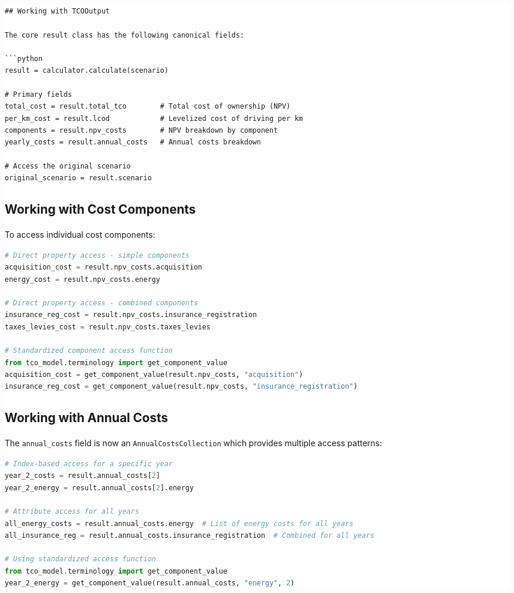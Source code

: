 ```
## Working with TCOOutput

The core result class has the following canonical fields:

```python
result = calculator.calculate(scenario)

# Primary fields
total_cost = result.total_tco        # Total cost of ownership (NPV)
per_km_cost = result.lcod            # Levelized cost of driving per km
components = result.npv_costs        # NPV breakdown by component
yearly_costs = result.annual_costs   # Annual costs breakdown

# Access the original scenario
original_scenario = result.scenario
```

## Working with Cost Components

To access individual cost components:

```python
# Direct property access - simple components
acquisition_cost = result.npv_costs.acquisition
energy_cost = result.npv_costs.energy

# Direct property access - combined components
insurance_reg_cost = result.npv_costs.insurance_registration
taxes_levies_cost = result.npv_costs.taxes_levies

# Standardized component access function
from tco_model.terminology import get_component_value
acquisition_cost = get_component_value(result.npv_costs, "acquisition")
insurance_reg_cost = get_component_value(result.npv_costs, "insurance_registration")
```

## Working with Annual Costs

The `annual_costs` field is now an `AnnualCostsCollection` which provides multiple access patterns:

```python
# Index-based access for a specific year
year_2_costs = result.annual_costs[2]
year_2_energy = result.annual_costs[2].energy

# Attribute access for all years
all_energy_costs = result.annual_costs.energy  # List of energy costs for all years
all_insurance_reg = result.annual_costs.insurance_registration  # Combined for all years

# Using standardized access function
from tco_model.terminology import get_component_value
year_2_energy = get_component_value(result.annual_costs, "energy", 2)
```
